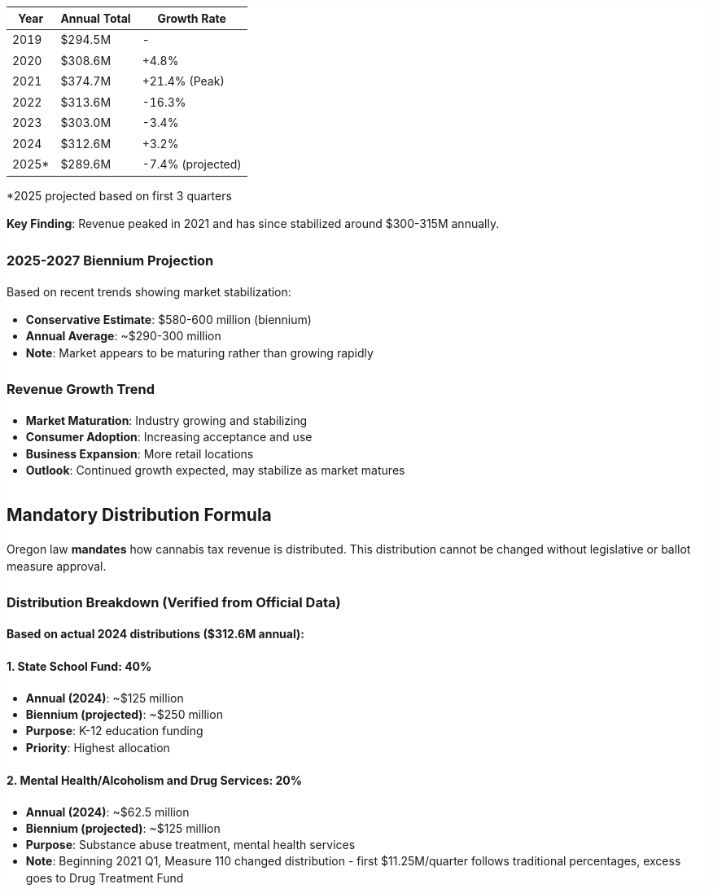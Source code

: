 | Year   | Annual Total | Growth Rate       |
| ------ | ------------ | ----------------- |
| 2019   | $294.5M      | -                 |
| 2020   | $308.6M      | +4.8%             |
| 2021   | $374.7M      | +21.4% (Peak)     |
| 2022   | $313.6M      | -16.3%            |
| 2023   | $303.0M      | -3.4%             |
| 2024   | $312.6M      | +3.2%             |
| 2025\* | $289.6M      | -7.4% (projected) |

\*2025 projected based on first 3 quarters

**Key Finding**: Revenue peaked in 2021 and has since stabilized around $300-315M annually.

### 2025-2027 Biennium Projection

Based on recent trends showing market stabilization:

- **Conservative Estimate**: $580-600 million (biennium)
- **Annual Average**: ~$290-300 million
- **Note**: Market appears to be maturing rather than growing rapidly

### Revenue Growth Trend

- **Market Maturation**: Industry growing and stabilizing
- **Consumer Adoption**: Increasing acceptance and use
- **Business Expansion**: More retail locations
- **Outlook**: Continued growth expected, may stabilize as market matures

## Mandatory Distribution Formula

Oregon law **mandates** how cannabis tax revenue is distributed. This distribution cannot be changed without legislative or ballot measure approval.

### Distribution Breakdown (Verified from Official Data)

**Based on actual 2024 distributions ($312.6M annual):**

#### 1. State School Fund: 40%

- **Annual (2024)**: ~$125 million
- **Biennium (projected)**: ~$250 million
- **Purpose**: K-12 education funding
- **Priority**: Highest allocation

#### 2. Mental Health/Alcoholism and Drug Services: 20%

- **Annual (2024)**: ~$62.5 million
- **Biennium (projected)**: ~$125 million
- **Purpose**: Substance abuse treatment, mental health services
- **Note**: Beginning 2021 Q1, Measure 110 changed distribution - first $11.25M/quarter follows traditional percentages, excess goes to Drug Treatment Fund

